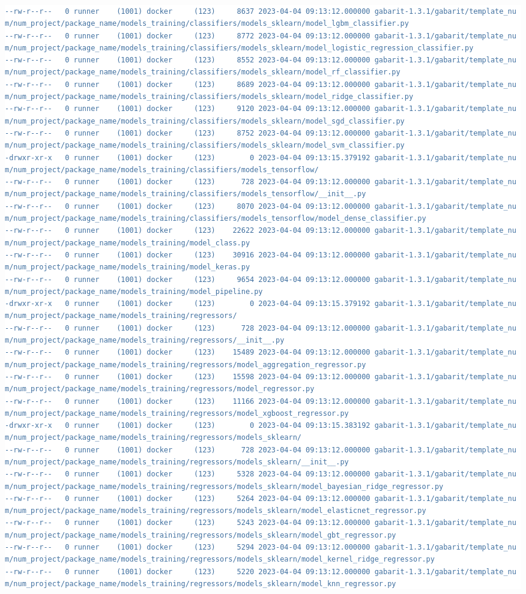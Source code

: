 ```diff
--rw-r--r--   0 runner    (1001) docker     (123)     8637 2023-04-04 09:13:12.000000 gabarit-1.3.1/gabarit/template_num/num_project/package_name/models_training/classifiers/models_sklearn/model_lgbm_classifier.py
--rw-r--r--   0 runner    (1001) docker     (123)     8772 2023-04-04 09:13:12.000000 gabarit-1.3.1/gabarit/template_num/num_project/package_name/models_training/classifiers/models_sklearn/model_logistic_regression_classifier.py
--rw-r--r--   0 runner    (1001) docker     (123)     8552 2023-04-04 09:13:12.000000 gabarit-1.3.1/gabarit/template_num/num_project/package_name/models_training/classifiers/models_sklearn/model_rf_classifier.py
--rw-r--r--   0 runner    (1001) docker     (123)     8689 2023-04-04 09:13:12.000000 gabarit-1.3.1/gabarit/template_num/num_project/package_name/models_training/classifiers/models_sklearn/model_ridge_classifier.py
--rw-r--r--   0 runner    (1001) docker     (123)     9120 2023-04-04 09:13:12.000000 gabarit-1.3.1/gabarit/template_num/num_project/package_name/models_training/classifiers/models_sklearn/model_sgd_classifier.py
--rw-r--r--   0 runner    (1001) docker     (123)     8752 2023-04-04 09:13:12.000000 gabarit-1.3.1/gabarit/template_num/num_project/package_name/models_training/classifiers/models_sklearn/model_svm_classifier.py
-drwxr-xr-x   0 runner    (1001) docker     (123)        0 2023-04-04 09:13:15.379192 gabarit-1.3.1/gabarit/template_num/num_project/package_name/models_training/classifiers/models_tensorflow/
--rw-r--r--   0 runner    (1001) docker     (123)      728 2023-04-04 09:13:12.000000 gabarit-1.3.1/gabarit/template_num/num_project/package_name/models_training/classifiers/models_tensorflow/__init__.py
--rw-r--r--   0 runner    (1001) docker     (123)     8070 2023-04-04 09:13:12.000000 gabarit-1.3.1/gabarit/template_num/num_project/package_name/models_training/classifiers/models_tensorflow/model_dense_classifier.py
--rw-r--r--   0 runner    (1001) docker     (123)    22622 2023-04-04 09:13:12.000000 gabarit-1.3.1/gabarit/template_num/num_project/package_name/models_training/model_class.py
--rw-r--r--   0 runner    (1001) docker     (123)    30916 2023-04-04 09:13:12.000000 gabarit-1.3.1/gabarit/template_num/num_project/package_name/models_training/model_keras.py
--rw-r--r--   0 runner    (1001) docker     (123)     9654 2023-04-04 09:13:12.000000 gabarit-1.3.1/gabarit/template_num/num_project/package_name/models_training/model_pipeline.py
-drwxr-xr-x   0 runner    (1001) docker     (123)        0 2023-04-04 09:13:15.379192 gabarit-1.3.1/gabarit/template_num/num_project/package_name/models_training/regressors/
--rw-r--r--   0 runner    (1001) docker     (123)      728 2023-04-04 09:13:12.000000 gabarit-1.3.1/gabarit/template_num/num_project/package_name/models_training/regressors/__init__.py
--rw-r--r--   0 runner    (1001) docker     (123)    15489 2023-04-04 09:13:12.000000 gabarit-1.3.1/gabarit/template_num/num_project/package_name/models_training/regressors/model_aggregation_regressor.py
--rw-r--r--   0 runner    (1001) docker     (123)    15598 2023-04-04 09:13:12.000000 gabarit-1.3.1/gabarit/template_num/num_project/package_name/models_training/regressors/model_regressor.py
--rw-r--r--   0 runner    (1001) docker     (123)    11166 2023-04-04 09:13:12.000000 gabarit-1.3.1/gabarit/template_num/num_project/package_name/models_training/regressors/model_xgboost_regressor.py
-drwxr-xr-x   0 runner    (1001) docker     (123)        0 2023-04-04 09:13:15.383192 gabarit-1.3.1/gabarit/template_num/num_project/package_name/models_training/regressors/models_sklearn/
--rw-r--r--   0 runner    (1001) docker     (123)      728 2023-04-04 09:13:12.000000 gabarit-1.3.1/gabarit/template_num/num_project/package_name/models_training/regressors/models_sklearn/__init__.py
--rw-r--r--   0 runner    (1001) docker     (123)     5328 2023-04-04 09:13:12.000000 gabarit-1.3.1/gabarit/template_num/num_project/package_name/models_training/regressors/models_sklearn/model_bayesian_ridge_regressor.py
--rw-r--r--   0 runner    (1001) docker     (123)     5264 2023-04-04 09:13:12.000000 gabarit-1.3.1/gabarit/template_num/num_project/package_name/models_training/regressors/models_sklearn/model_elasticnet_regressor.py
--rw-r--r--   0 runner    (1001) docker     (123)     5243 2023-04-04 09:13:12.000000 gabarit-1.3.1/gabarit/template_num/num_project/package_name/models_training/regressors/models_sklearn/model_gbt_regressor.py
--rw-r--r--   0 runner    (1001) docker     (123)     5294 2023-04-04 09:13:12.000000 gabarit-1.3.1/gabarit/template_num/num_project/package_name/models_training/regressors/models_sklearn/model_kernel_ridge_regressor.py
--rw-r--r--   0 runner    (1001) docker     (123)     5220 2023-04-04 09:13:12.000000 gabarit-1.3.1/gabarit/template_num/num_project/package_name/models_training/regressors/models_sklearn/model_knn_regressor.py
```